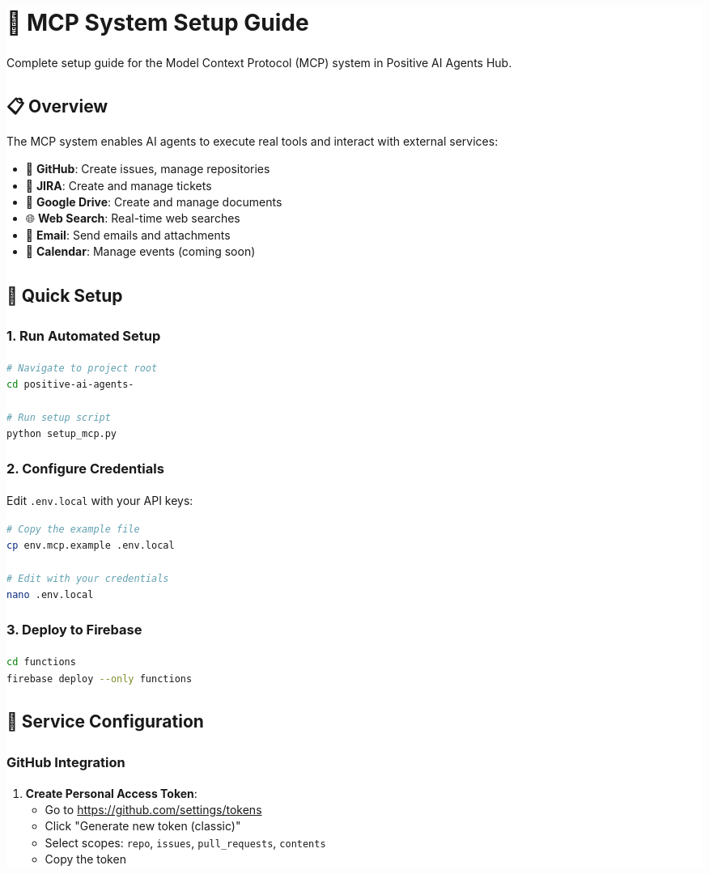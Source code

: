 # 🔧 MCP System Setup Guide

Complete setup guide for the Model Context Protocol (MCP) system in Positive AI Agents Hub.

## 📋 Overview

The MCP system enables AI agents to execute real tools and interact with external services:

- 🐙 **GitHub**: Create issues, manage repositories
- 🎫 **JIRA**: Create and manage tickets
- 📁 **Google Drive**: Create and manage documents
- 🌐 **Web Search**: Real-time web searches
- 📧 **Email**: Send emails and attachments
- 📅 **Calendar**: Manage events (coming soon)

## 🚀 Quick Setup

### 1. Run Automated Setup

```bash
# Navigate to project root
cd positive-ai-agents-

# Run setup script
python setup_mcp.py
```

### 2. Configure Credentials

Edit `.env.local` with your API keys:

```bash
# Copy the example file
cp env.mcp.example .env.local

# Edit with your credentials
nano .env.local
```

### 3. Deploy to Firebase

```bash
cd functions
firebase deploy --only functions
```

## 🔑 Service Configuration

### GitHub Integration

1. **Create Personal Access Token**:
   - Go to https://github.com/settings/tokens
   - Click "Generate new token (classic)"
   - Select scopes: `repo`, `issues`, `pull_requests`, `contents`
   - Copy the token
